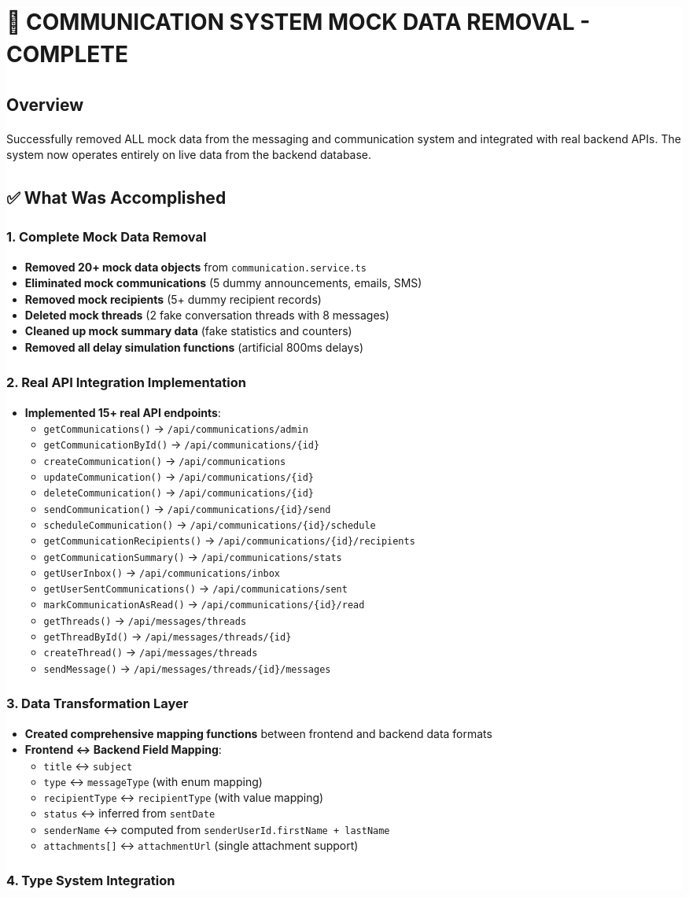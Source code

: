 # 🎉 COMMUNICATION SYSTEM MOCK DATA REMOVAL - COMPLETE

## Overview

Successfully removed ALL mock data from the messaging and communication system and integrated with real backend APIs. The system now operates entirely on live data from the backend database.

## ✅ What Was Accomplished

### 1. **Complete Mock Data Removal**

- **Removed 20+ mock data objects** from `communication.service.ts`
- **Eliminated mock communications** (5 dummy announcements, emails, SMS)
- **Removed mock recipients** (5+ dummy recipient records)
- **Deleted mock threads** (2 fake conversation threads with 8 messages)
- **Cleaned up mock summary data** (fake statistics and counters)
- **Removed all delay simulation functions** (artificial 800ms delays)

### 2. **Real API Integration Implementation**

- **Implemented 15+ real API endpoints**:
  - `getCommunications()` → `/api/communications/admin`
  - `getCommunicationById()` → `/api/communications/{id}`
  - `createCommunication()` → `/api/communications`
  - `updateCommunication()` → `/api/communications/{id}`
  - `deleteCommunication()` → `/api/communications/{id}`
  - `sendCommunication()` → `/api/communications/{id}/send`
  - `scheduleCommunication()` → `/api/communications/{id}/schedule`
  - `getCommunicationRecipients()` → `/api/communications/{id}/recipients`
  - `getCommunicationSummary()` → `/api/communications/stats`
  - `getUserInbox()` → `/api/communications/inbox`
  - `getUserSentCommunications()` → `/api/communications/sent`
  - `markCommunicationAsRead()` → `/api/communications/{id}/read`
  - `getThreads()` → `/api/messages/threads`
  - `getThreadById()` → `/api/messages/threads/{id}`
  - `createThread()` → `/api/messages/threads`
  - `sendMessage()` → `/api/messages/threads/{id}/messages`

### 3. **Data Transformation Layer**

- **Created comprehensive mapping functions** between frontend and backend data formats
- **Frontend ↔ Backend Field Mapping**:
  - `title` ↔ `subject`
  - `type` ↔ `messageType` (with enum mapping)
  - `recipientType` ↔ `recipientType` (with value mapping)
  - `status` ↔ inferred from `sentDate`
  - `senderName` ↔ computed from `senderUserId.firstName + lastName`
  - `attachments[]` ↔ `attachmentUrl` (single attachment support)

### 4. **Type System Integration**
